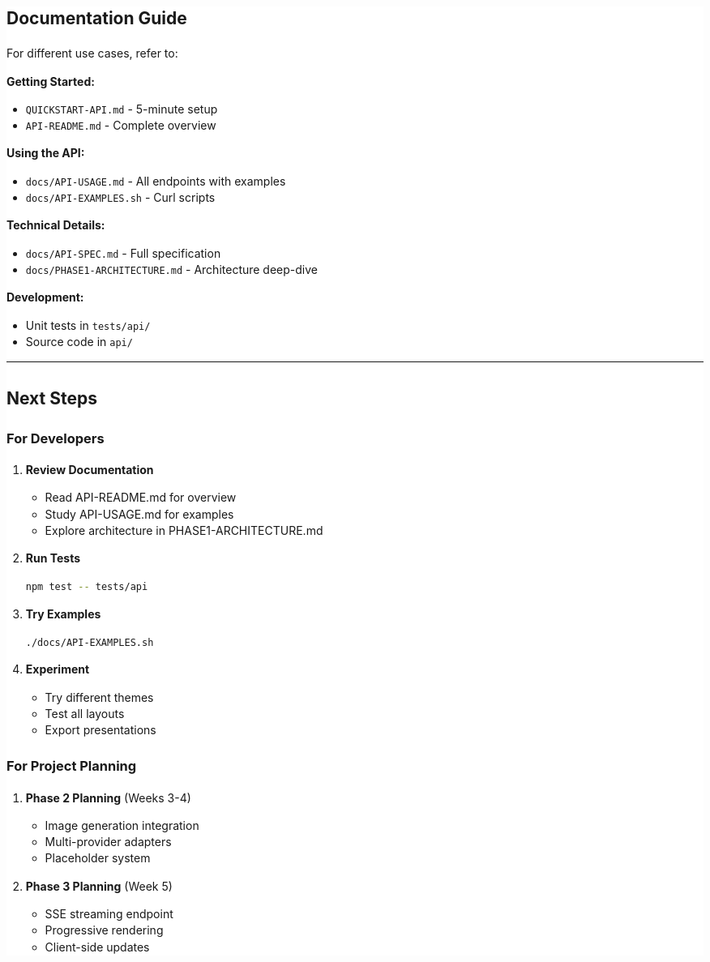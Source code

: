 
## Documentation Guide

For different use cases, refer to:

**Getting Started:**
- `QUICKSTART-API.md` - 5-minute setup
- `API-README.md` - Complete overview

**Using the API:**
- `docs/API-USAGE.md` - All endpoints with examples
- `docs/API-EXAMPLES.sh` - Curl scripts

**Technical Details:**
- `docs/API-SPEC.md` - Full specification
- `docs/PHASE1-ARCHITECTURE.md` - Architecture deep-dive

**Development:**
- Unit tests in `tests/api/`
- Source code in `api/`

---

## Next Steps

### For Developers

1. **Review Documentation**
   - Read API-README.md for overview
   - Study API-USAGE.md for examples
   - Explore architecture in PHASE1-ARCHITECTURE.md

2. **Run Tests**
   ```bash
   npm test -- tests/api
   ```

3. **Try Examples**
   ```bash
   ./docs/API-EXAMPLES.sh
   ```

4. **Experiment**
   - Try different themes
   - Test all layouts
   - Export presentations

### For Project Planning

1. **Phase 2 Planning** (Weeks 3-4)
   - Image generation integration
   - Multi-provider adapters
   - Placeholder system

2. **Phase 3 Planning** (Week 5)
   - SSE streaming endpoint
   - Progressive rendering
   - Client-side updates

